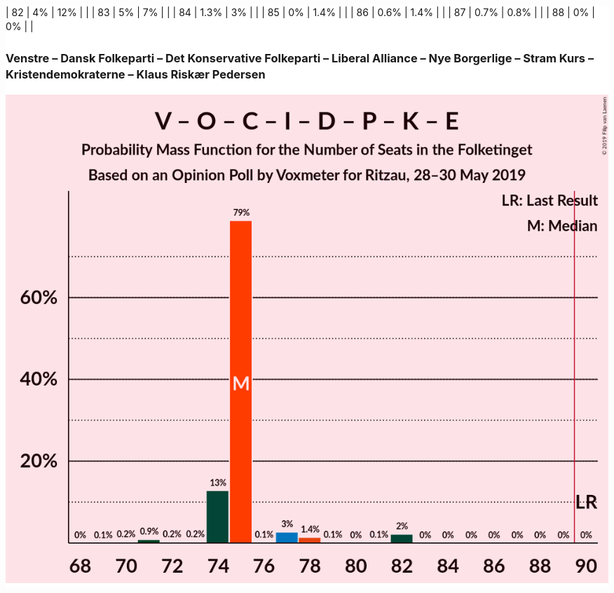 | 82 | 4% | 12% |  |
| 83 | 5% | 7% |  |
| 84 | 1.3% | 3% |  |
| 85 | 0% | 1.4% |  |
| 86 | 0.6% | 1.4% |  |
| 87 | 0.7% | 0.8% |  |
| 88 | 0% | 0% |  |

### Venstre – Dansk Folkeparti – Det Konservative Folkeparti – Liberal Alliance – Nye Borgerlige – Stram Kurs – Kristendemokraterne – Klaus Riskær Pedersen

![Graph with seats probability mass function not yet produced](2019-05-30-Voxmeter-coalitions-seats-pmf-v–o–c–i–d–p–k–e.png "Seats Probability Mass Function")
